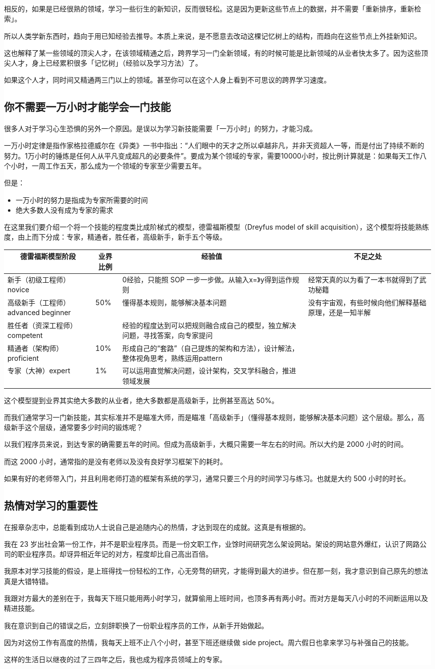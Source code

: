 相反的，如果是已经很熟的领域，学习一些衍生的新知识，反而很轻松。这是因为更新这些节点上的数据，并不需要「重新排序，重新检索」。

所以人类学新东西时，趋向于用已知经验去推导。本质上来说，是不愿意去改动这棵记忆树上的结构，而趋向在这些节点上外挂新知识。

这也解释了某一些领域的顶尖人才，在该领域精通之后，跨界学习一门全新领域，有的时候可能是比新领域的从业者快太多了。因为这些顶尖人才，身上已经累积很多「记忆树」（经验以及学习方法）了。

如果这个人才，同时间又精通两三门以上的领域。甚至你可以在这个人身上看到不可思议的跨界学习速度。

## 你不需要一万小时才能学会一门技能

很多人对于学习心生恐惧的另外一个原因。是误以为学习新技能需要「一万小时」的努力，才能习成。

一万小时定律是指作家格拉德威尔在《异类》一书中指出：“人们眼中的天才之所以卓越非凡，并非天资超人一等，而是付出了持续不断的努力。1万小时的锤炼是任何人从平凡变成超凡的必要条件”。要成为某个领域的专家，需要10000小时，按比例计算就是：如果每天工作八个小时，一周工作五天，那么成为一个领域的专家至少需要五年。

但是：

* 一万小时的努力是指成为专家所需要的时间
* 绝大多数人没有成为专家的需求

在这里我们要介绍一个将一个技能的程度类比成阶梯式的模型，德雷福斯模型（Dreyfus model of skill acquisition），这个模型将技能熟练度，由上而下分成：专家，精通者，胜任者，高级新手，新手五个等级。

| 德雷福斯模型阶段	|业界比例|	经验值|	不足之处|
| ------------------------------------| --| ------| ----------|
| 新手（初级工程师）novice	        　　　 |   |	 0经验，只能照 SOP 一步一步做。从输入x=》y得到运作规则|经常天真的以为看了一本书就得到了武功秘籍　|
| 高级新手（工程师）advanced beginner    |50%|	 懂得基本规则，能够解决基本问题|	没有宇宙观，有些时候向他们解释基础原理，还是一知半解　|
| 胜任者（资深工程师）competent          |   |	经验的程度达到可以把规则融合成自己的模型，独立解决问题，寻找答案，向专家提问　| |
| 精通者（架构师） proficient		        |10%|	  形成自己的“套路”（自己提炼的架构和方法），设计解法，整体视角思考，熟练运用pattern　| |
| 专家（大神）expert                  	|1%|  	可以运用直觉解决问题，设计架构，交叉学科融合，推进领域发展　| |

这个模型提到业界其实绝大多数的从业者，绝大多数都是高级新手，比例甚至高达 50%。

而我们通常学习一门新技能，其实标准并不是瞄准大师，而是瞄准「高级新手」（懂得基本规则，能够解决基本问题）这个层级。那么，高级新手这个层级，通常要多少时间的锻炼呢？

以我们程序员来说，到达专家的确需要五年的时间。但成为高级新手，大概只需要一年左右的时间。所以大约是 2000 小时的时间。

而这 2000 小时，通常指的是没有老师以及没有良好学习框架下的耗时。

如果有好的老师带入门，并且利用老师打造的框架有系统的学习，通常只要三个月的时间学习与练习。也就是大约 500 小时的时长。

## 热情对学习的重要性

在报章杂志中，总能看到成功人士说自己是追随内心的热情，才达到现在的成就。这真是有根据的。

我在 23 岁出社会第一份工作，并不是职业程序员。而是一份文职工作，业馀时间研究怎么架设网站。架设的网站意外爆红，认识了网路公司的职业程序员。却讶异相近年记的对方，程度却比自己高出百倍。

我原本对学习技能的假设，是上班得找一份轻松的工作，心无旁骛的研究，才能得到最大的进步。但在那一刻，我才意识到自己原先的想法真是大错特错。

我跟对方最大的差别在于，我每天下班只能用两小时学习，就算偷用上班时间，也顶多再有两小时。而对方是每天八小时的不间断运用以及精进技能。

我在意识到自己的错误之后，立刻辞职换了一份职业程序员的工作，从新手开始做起。

因为对这份工作有高度的热情，我每天上班不止八个小时，甚至下班还继续做 side project。周六假日也拿来学习与补强自己的技能。

这样的生活日以继夜的过了三四年之后，我也成为程序员领域上的专家。
